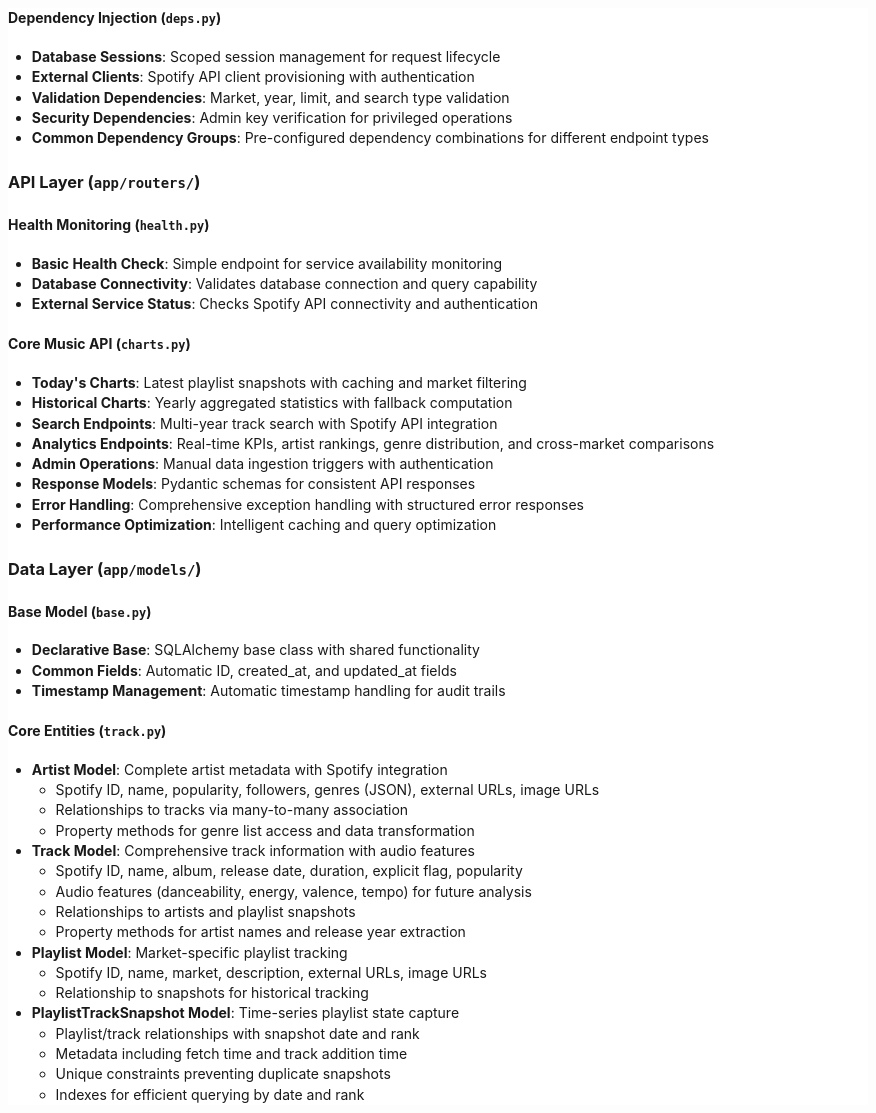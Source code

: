 #### **Dependency Injection (`deps.py`)**
- **Database Sessions**: Scoped session management for request lifecycle
- **External Clients**: Spotify API client provisioning with authentication
- **Validation Dependencies**: Market, year, limit, and search type validation
- **Security Dependencies**: Admin key verification for privileged operations
- **Common Dependency Groups**: Pre-configured dependency combinations for different endpoint types

### **API Layer (`app/routers/`)**

#### **Health Monitoring (`health.py`)**
- **Basic Health Check**: Simple endpoint for service availability monitoring
- **Database Connectivity**: Validates database connection and query capability
- **External Service Status**: Checks Spotify API connectivity and authentication

#### **Core Music API (`charts.py`)**
- **Today's Charts**: Latest playlist snapshots with caching and market filtering
- **Historical Charts**: Yearly aggregated statistics with fallback computation
- **Search Endpoints**: Multi-year track search with Spotify API integration
- **Analytics Endpoints**: Real-time KPIs, artist rankings, genre distribution, and cross-market comparisons
- **Admin Operations**: Manual data ingestion triggers with authentication
- **Response Models**: Pydantic schemas for consistent API responses
- **Error Handling**: Comprehensive exception handling with structured error responses
- **Performance Optimization**: Intelligent caching and query optimization

### **Data Layer (`app/models/`)**

#### **Base Model (`base.py`)**
- **Declarative Base**: SQLAlchemy base class with shared functionality
- **Common Fields**: Automatic ID, created_at, and updated_at fields
- **Timestamp Management**: Automatic timestamp handling for audit trails

#### **Core Entities (`track.py`)**
- **Artist Model**: Complete artist metadata with Spotify integration
  - Spotify ID, name, popularity, followers, genres (JSON), external URLs, image URLs
  - Relationships to tracks via many-to-many association
  - Property methods for genre list access and data transformation
- **Track Model**: Comprehensive track information with audio features
  - Spotify ID, name, album, release date, duration, explicit flag, popularity
  - Audio features (danceability, energy, valence, tempo) for future analysis
  - Relationships to artists and playlist snapshots
  - Property methods for artist names and release year extraction
- **Playlist Model**: Market-specific playlist tracking
  - Spotify ID, name, market, description, external URLs, image URLs
  - Relationship to snapshots for historical tracking
- **PlaylistTrackSnapshot Model**: Time-series playlist state capture
  - Playlist/track relationships with snapshot date and rank
  - Metadata including fetch time and track addition time
  - Unique constraints preventing duplicate snapshots
  - Indexes for efficient querying by date and rank
